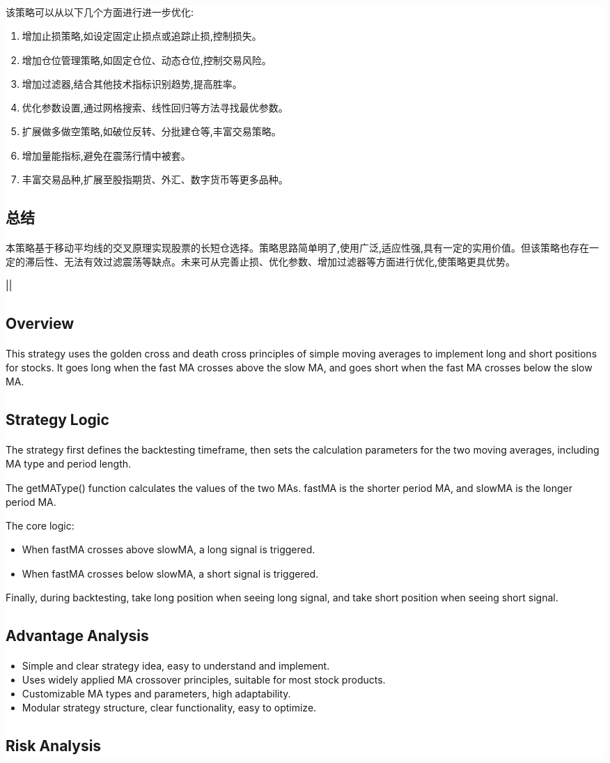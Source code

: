 该策略可以从以下几个方面进行进一步优化:

1. 增加止损策略,如设定固定止损点或追踪止损,控制损失。

2. 增加仓位管理策略,如固定仓位、动态仓位,控制交易风险。

3. 增加过滤器,结合其他技术指标识别趋势,提高胜率。

4. 优化参数设置,通过网格搜索、线性回归等方法寻找最优参数。 

5. 扩展做多做空策略,如破位反转、分批建仓等,丰富交易策略。

6. 增加量能指标,避免在震荡行情中被套。

7. 丰富交易品种,扩展至股指期货、外汇、数字货币等更多品种。

## 总结

本策略基于移动平均线的交叉原理实现股票的长短仓选择。策略思路简单明了,使用广泛,适应性强,具有一定的实用价值。但该策略也存在一定的滞后性、无法有效过滤震荡等缺点。未来可从完善止损、优化参数、增加过滤器等方面进行优化,使策略更具优势。

||


## Overview

This strategy uses the golden cross and death cross principles of simple moving averages to implement long and short positions for stocks. It goes long when the fast MA crosses above the slow MA, and goes short when the fast MA crosses below the slow MA.

## Strategy Logic

The strategy first defines the backtesting timeframe, then sets the calculation parameters for the two moving averages, including MA type and period length. 

The getMAType() function calculates the values of the two MAs. fastMA is the shorter period MA, and slowMA is the longer period MA.

The core logic:

- When fastMA crosses above slowMA, a long signal is triggered.

- When fastMA crosses below slowMA, a short signal is triggered.

Finally, during backtesting, take long position when seeing long signal, and take short position when seeing short signal.

## Advantage Analysis 

- Simple and clear strategy idea, easy to understand and implement.
- Uses widely applied MA crossover principles, suitable for most stock products. 
- Customizable MA types and parameters, high adaptability.
- Modular strategy structure, clear functionality, easy to optimize.

## Risk Analysis
